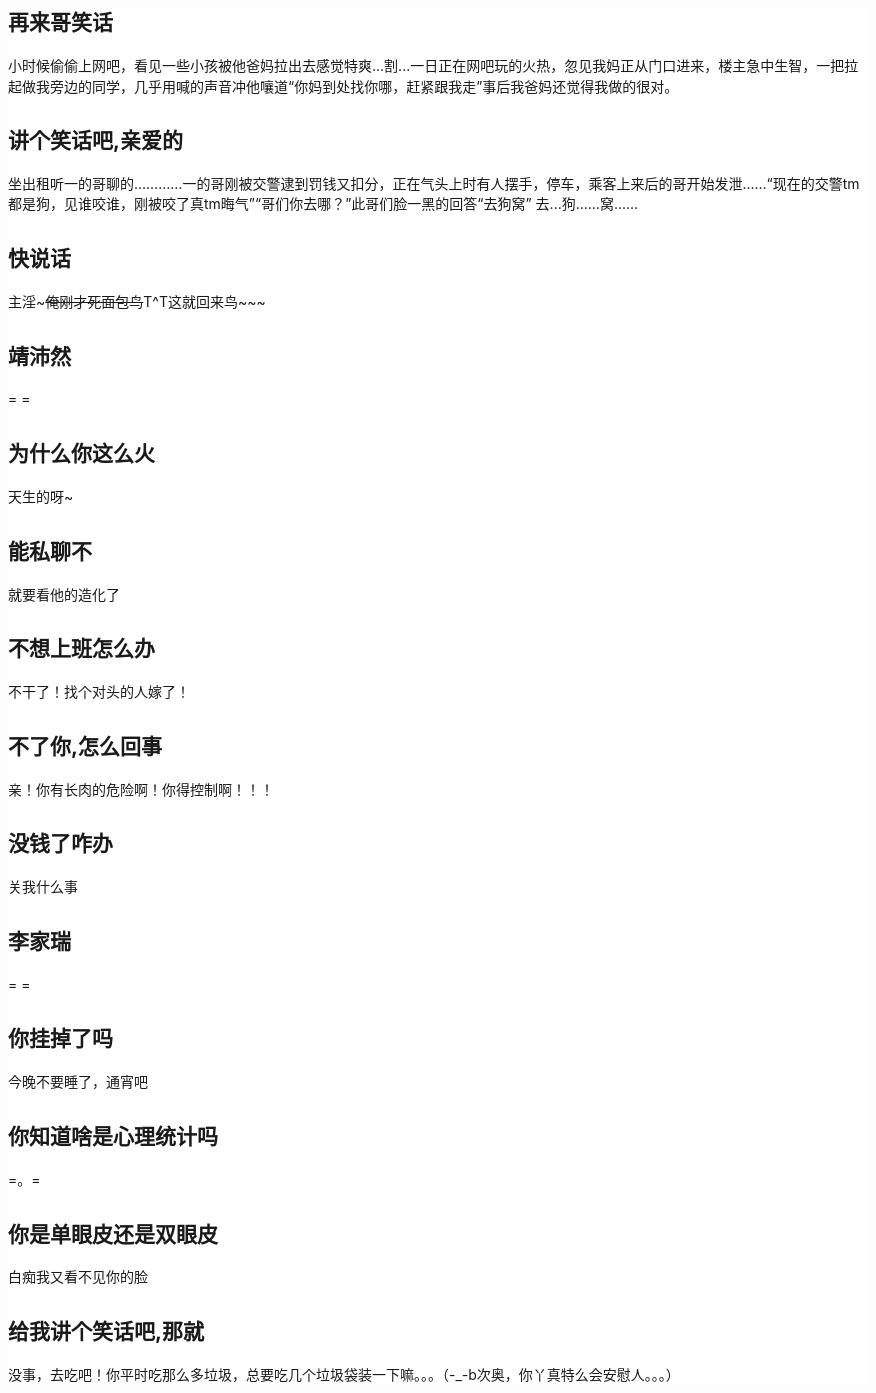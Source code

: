 ## 再来哥笑话
小时候偷偷上网吧，看见一些小孩被他爸妈拉出去感觉特爽...割...一日正在网吧玩的火热，忽见我妈正从门口进来，楼主急中生智，一把拉起做我旁边的同学，几乎用喊的声音冲他嚷道“你妈到处找你哪，赶紧跟我走”事后我爸妈还觉得我做的很对。

## 讲个笑话吧,亲爱的
坐出租听一的哥聊的…………一的哥刚被交警逮到罚钱又扣分，正在气头上时有人摆手，停车，乘客上来后的哥开始发泄……“现在的交警tm都是狗，见谁咬谁，刚被咬了真tm晦气”“哥们你去哪？”此哥们脸一黑的回答“去狗窝”   去...狗......窝......

## 快说话
主淫~~~俺刚才死面包鸟~~T^T这就回来鸟~~~

## 靖沛然
= =

## 为什么你这么火
天生的呀~

## 能私聊不
就要看他的造化了

## 不想上班怎么办
不干了！找个对头的人嫁了！

## 不了你,怎么回事
亲！你有长肉的危险啊！你得控制啊！！！

## 没钱了咋办
关我什么事

## 李家瑞
= =

## 你挂掉了吗
今晚不要睡了，通宵吧

## 你知道啥是心理统计吗
=。=

## 你是单眼皮还是双眼皮
白痴我又看不见你的脸

## 给我讲个笑话吧,那就
没事，去吃吧！你平时吃那么多垃圾，总要吃几个垃圾袋装一下嘛。。。（-_-b次奥，你丫真特么会安慰人。。。）
